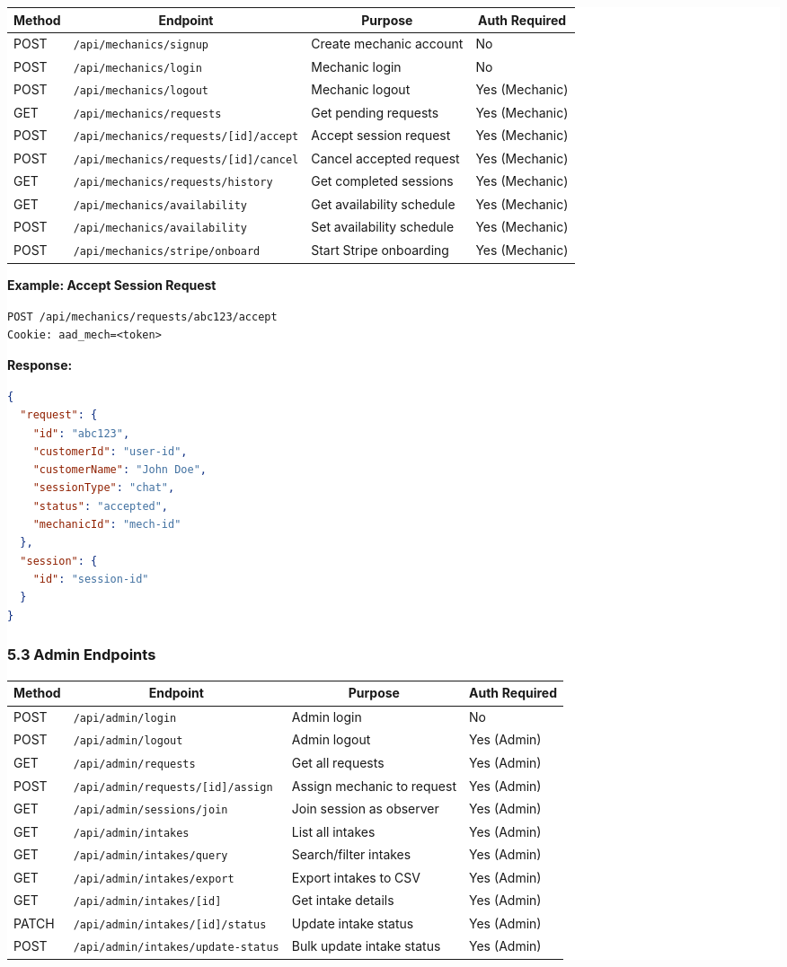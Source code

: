 | Method | Endpoint | Purpose | Auth Required |
|--------|----------|---------|---------------|
| POST | `/api/mechanics/signup` | Create mechanic account | No |
| POST | `/api/mechanics/login` | Mechanic login | No |
| POST | `/api/mechanics/logout` | Mechanic logout | Yes (Mechanic) |
| GET | `/api/mechanics/requests` | Get pending requests | Yes (Mechanic) |
| POST | `/api/mechanics/requests/[id]/accept` | Accept session request | Yes (Mechanic) |
| POST | `/api/mechanics/requests/[id]/cancel` | Cancel accepted request | Yes (Mechanic) |
| GET | `/api/mechanics/requests/history` | Get completed sessions | Yes (Mechanic) |
| GET | `/api/mechanics/availability` | Get availability schedule | Yes (Mechanic) |
| POST | `/api/mechanics/availability` | Set availability schedule | Yes (Mechanic) |
| POST | `/api/mechanics/stripe/onboard` | Start Stripe onboarding | Yes (Mechanic) |

**Example: Accept Session Request**
```http
POST /api/mechanics/requests/abc123/accept
Cookie: aad_mech=<token>
```

**Response:**
```json
{
  "request": {
    "id": "abc123",
    "customerId": "user-id",
    "customerName": "John Doe",
    "sessionType": "chat",
    "status": "accepted",
    "mechanicId": "mech-id"
  },
  "session": {
    "id": "session-id"
  }
}
```

### 5.3 Admin Endpoints

| Method | Endpoint | Purpose | Auth Required |
|--------|----------|---------|---------------|
| POST | `/api/admin/login` | Admin login | No |
| POST | `/api/admin/logout` | Admin logout | Yes (Admin) |
| GET | `/api/admin/requests` | Get all requests | Yes (Admin) |
| POST | `/api/admin/requests/[id]/assign` | Assign mechanic to request | Yes (Admin) |
| GET | `/api/admin/sessions/join` | Join session as observer | Yes (Admin) |
| GET | `/api/admin/intakes` | List all intakes | Yes (Admin) |
| GET | `/api/admin/intakes/query` | Search/filter intakes | Yes (Admin) |
| GET | `/api/admin/intakes/export` | Export intakes to CSV | Yes (Admin) |
| GET | `/api/admin/intakes/[id]` | Get intake details | Yes (Admin) |
| PATCH | `/api/admin/intakes/[id]/status` | Update intake status | Yes (Admin) |
| POST | `/api/admin/intakes/update-status` | Bulk update intake status | Yes (Admin) |